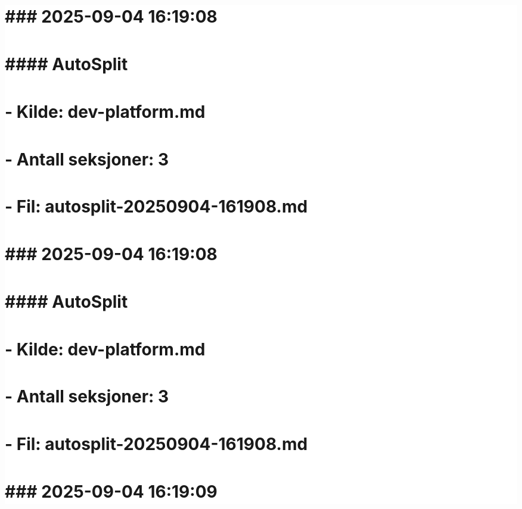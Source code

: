 #

#

#

#

# \### 2025-09-04 16:19:08

# \#### AutoSplit

# \- Kilde: dev-platform.md

# \- Antall seksjoner: 3

# \- Fil: autosplit-20250904-161908.md

#

#

#

#

# \### 2025-09-04 16:19:08

# \#### AutoSplit

# \- Kilde: dev-platform.md

# \- Antall seksjoner: 3

# \- Fil: autosplit-20250904-161908.md

#

#

#

#

# \### 2025-09-04 16:19:09
